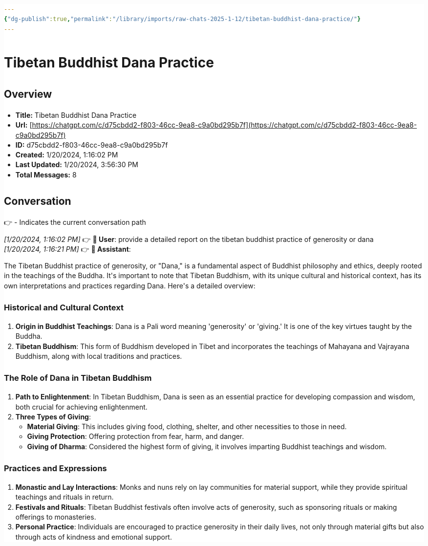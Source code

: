 ```yaml
---
{"dg-publish":true,"permalink":"/library/imports/raw-chats-2025-1-12/tibetan-buddhist-dana-practice/"}
---
```


# Tibetan Buddhist Dana Practice

## Overview
- **Title:** Tibetan Buddhist Dana Practice
- **Url:** [https://chatgpt.com/c/d75cbdd2-f803-46cc-9ea8-c9a0bd295b7f](https://chatgpt.com/c/d75cbdd2-f803-46cc-9ea8-c9a0bd295b7f)
- **ID:** d75cbdd2-f803-46cc-9ea8-c9a0bd295b7f
- **Created:** 1/20/2024, 1:16:02 PM
- **Last Updated:** 1/20/2024, 3:56:30 PM
- **Total Messages:** 8

## Conversation
👉 - Indicates the current conversation path

<i>[1/20/2024, 1:16:02 PM]</i> 👉 <b>👤 User</b>: provide a detailed report on the tibetan buddhist practice of generosity or dana<br>
<i>[1/20/2024, 1:16:21 PM]</i> 👉 <b>🤖 Assistant</b>: 

The Tibetan Buddhist practice of generosity, or "Dana," is a fundamental aspect of Buddhist philosophy and ethics, deeply rooted in the teachings of the Buddha. It's important to note that Tibetan Buddhism, with its unique cultural and historical context, has its own interpretations and practices regarding Dana. Here's a detailed overview:

### Historical and Cultural Context
1. **Origin in Buddhist Teachings**: Dana is a Pali word meaning 'generosity' or 'giving.' It is one of the key virtues taught by the Buddha.
2. **Tibetan Buddhism**: This form of Buddhism developed in Tibet and incorporates the teachings of Mahayana and Vajrayana Buddhism, along with local traditions and practices.

### The Role of Dana in Tibetan Buddhism
1. **Path to Enlightenment**: In Tibetan Buddhism, Dana is seen as an essential practice for developing compassion and wisdom, both crucial for achieving enlightenment.
2. **Three Types of Giving**:
   - **Material Giving**: This includes giving food, clothing, shelter, and other necessities to those in need.
   - **Giving Protection**: Offering protection from fear, harm, and danger.
   - **Giving of Dharma**: Considered the highest form of giving, it involves imparting Buddhist teachings and wisdom.

### Practices and Expressions
1. **Monastic and Lay Interactions**: Monks and nuns rely on lay communities for material support, while they provide spiritual teachings and rituals in return.
2. **Festivals and Rituals**: Tibetan Buddhist festivals often involve acts of generosity, such as sponsoring rituals or making offerings to monasteries.
3. **Personal Practice**: Individuals are encouraged to practice generosity in their daily lives, not only through material gifts but also through acts of kindness and emotional support.
